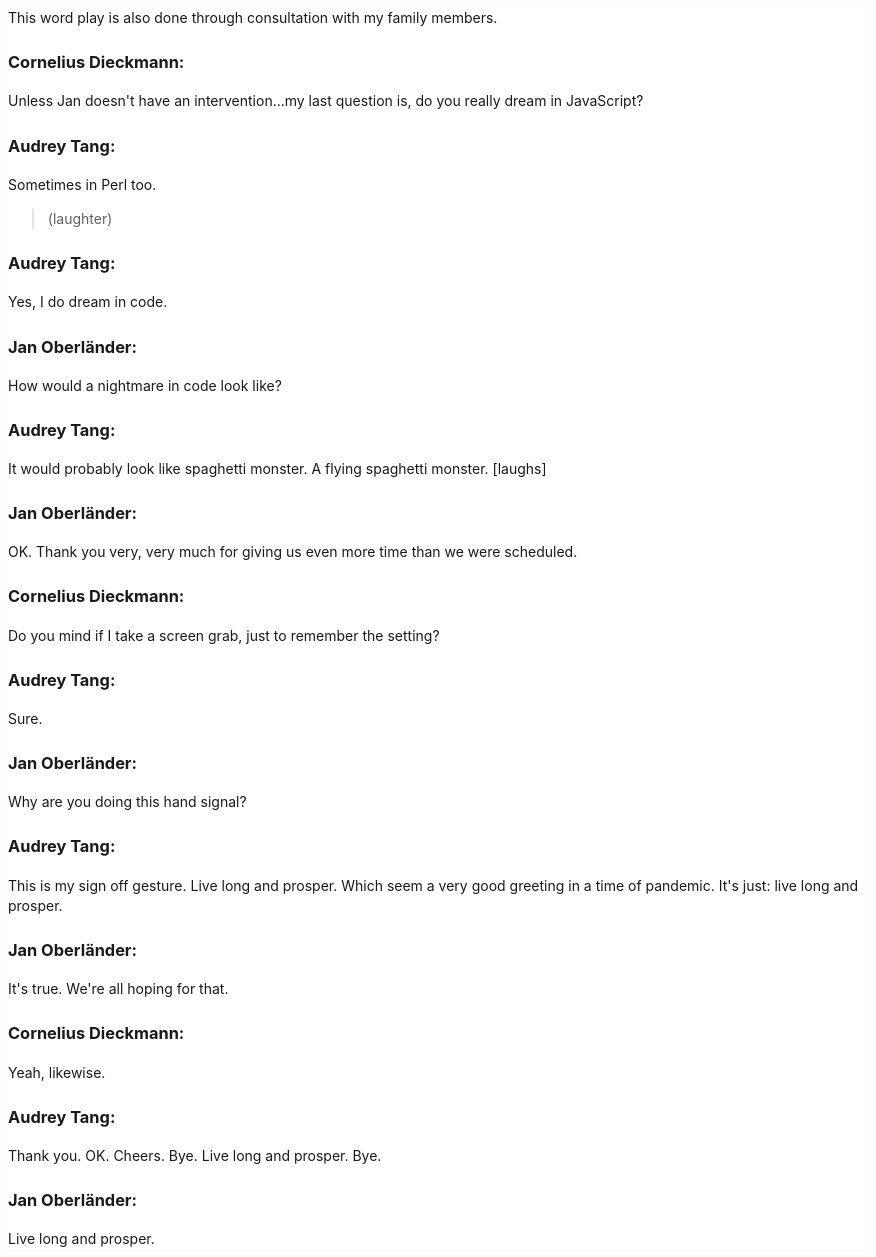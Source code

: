This word play is also done through consultation with my family members.

### Cornelius Dieckmann:
Unless Jan doesn't have an intervention...my last question is, do you really dream in JavaScript?

### Audrey Tang:
Sometimes in Perl too.

> (laughter)

### Audrey Tang:
Yes, I do dream in code.

### Jan Oberländer:
How would a nightmare in code look like?

### Audrey Tang:
It would probably look like spaghetti monster. A flying spaghetti monster. [laughs]

### Jan Oberländer:
OK. Thank you very, very much for giving us even more time than we were scheduled.

### Cornelius Dieckmann:
Do you mind if I take a screen grab, just to remember the setting?

### Audrey Tang:
Sure.

### Jan Oberländer:
Why are you doing this hand signal?

### Audrey Tang:
This is my sign off gesture. Live long and prosper. Which seem a very good greeting in a time of pandemic. It's just: live long and prosper.

### Jan Oberländer:
It's true. We're all hoping for that.

### Cornelius Dieckmann:
Yeah, likewise.

### Audrey Tang:
Thank you. OK. Cheers. Bye. Live long and prosper. Bye.

### Jan Oberländer:
Live long and prosper.

